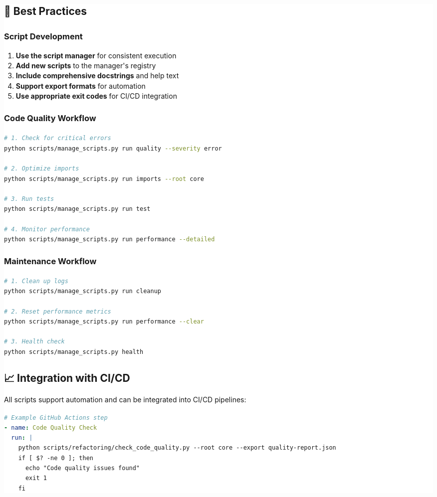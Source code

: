 ## 🎯 Best Practices

### Script Development

1. **Use the script manager** for consistent execution
2. **Add new scripts** to the manager's registry
3. **Include comprehensive docstrings** and help text
4. **Support export formats** for automation
5. **Use appropriate exit codes** for CI/CD integration

### Code Quality Workflow

```bash
# 1. Check for critical errors
python scripts/manage_scripts.py run quality --severity error

# 2. Optimize imports
python scripts/manage_scripts.py run imports --root core

# 3. Run tests
python scripts/manage_scripts.py run test

# 4. Monitor performance
python scripts/manage_scripts.py run performance --detailed
```

### Maintenance Workflow

```bash
# 1. Clean up logs
python scripts/manage_scripts.py run cleanup

# 2. Reset performance metrics
python scripts/manage_scripts.py run performance --clear

# 3. Health check
python scripts/manage_scripts.py health
```

## 📈 Integration with CI/CD

All scripts support automation and can be integrated into CI/CD pipelines:

```yaml
# Example GitHub Actions step
- name: Code Quality Check
  run: |
    python scripts/refactoring/check_code_quality.py --root core --export quality-report.json
    if [ $? -ne 0 ]; then
      echo "Code quality issues found"
      exit 1
    fi
```
